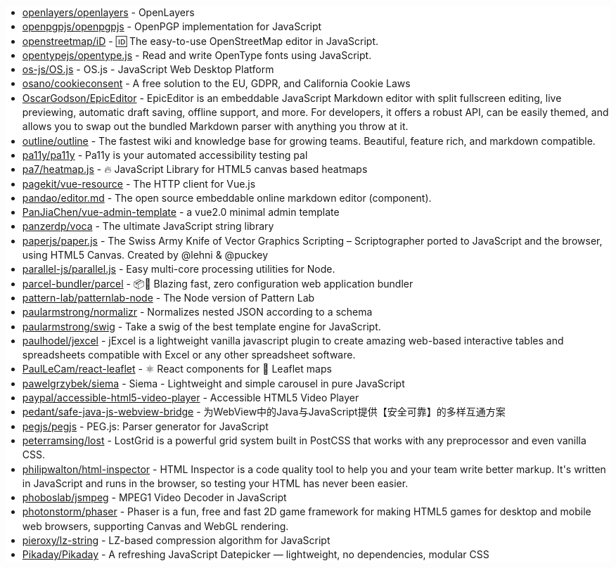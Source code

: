 * [openlayers/openlayers](https://github.com/openlayers/openlayers) - OpenLayers
* [openpgpjs/openpgpjs](https://github.com/openpgpjs/openpgpjs) - OpenPGP implementation for JavaScript
* [openstreetmap/iD](https://github.com/openstreetmap/iD) - 🆔 The easy-to-use OpenStreetMap editor in JavaScript.
* [opentypejs/opentype.js](https://github.com/opentypejs/opentype.js) - Read and write OpenType fonts using JavaScript.
* [os-js/OS.js](https://github.com/os-js/OS.js) - OS.js - JavaScript Web Desktop Platform
* [osano/cookieconsent](https://github.com/osano/cookieconsent) - A free solution to the EU, GDPR, and California Cookie Laws
* [OscarGodson/EpicEditor](https://github.com/OscarGodson/EpicEditor) - EpicEditor is an embeddable JavaScript Markdown editor with split fullscreen editing, live previewing, automatic draft saving, offline support, and more. For developers, it offers a robust API, can be easily themed, and allows you to swap out the bundled Markdown parser with anything you throw at it.
* [outline/outline](https://github.com/outline/outline) - The fastest wiki and knowledge base for growing teams. Beautiful, feature rich, and markdown compatible.
* [pa11y/pa11y](https://github.com/pa11y/pa11y) - Pa11y is your automated accessibility testing pal
* [pa7/heatmap.js](https://github.com/pa7/heatmap.js) - 🔥 JavaScript Library for HTML5 canvas based heatmaps
* [pagekit/vue-resource](https://github.com/pagekit/vue-resource) - The HTTP client for Vue.js
* [pandao/editor.md](https://github.com/pandao/editor.md) - The open source embeddable online markdown editor (component).
* [PanJiaChen/vue-admin-template](https://github.com/PanJiaChen/vue-admin-template) - a vue2.0 minimal admin template
* [panzerdp/voca](https://github.com/panzerdp/voca) - The ultimate JavaScript string library
* [paperjs/paper.js](https://github.com/paperjs/paper.js) - The Swiss Army Knife of Vector Graphics Scripting – Scriptographer ported to JavaScript and the browser, using HTML5 Canvas. Created by @lehni & @puckey
* [parallel-js/parallel.js](https://github.com/parallel-js/parallel.js) - Easy multi-core processing utilities for Node.
* [parcel-bundler/parcel](https://github.com/parcel-bundler/parcel) - 📦🚀 Blazing fast, zero configuration web application bundler
* [pattern-lab/patternlab-node](https://github.com/pattern-lab/patternlab-node) - The Node version of Pattern Lab
* [paularmstrong/normalizr](https://github.com/paularmstrong/normalizr) - Normalizes nested JSON according to a schema
* [paularmstrong/swig](https://github.com/paularmstrong/swig) - Take a swig of the best template engine for JavaScript.
* [paulhodel/jexcel](https://github.com/paulhodel/jexcel) - jExcel is a lightweight vanilla javascript plugin to create amazing web-based interactive tables and spreadsheets compatible with Excel or any other spreadsheet software.
* [PaulLeCam/react-leaflet](https://github.com/PaulLeCam/react-leaflet) - ⚛️ React components for 🍃 Leaflet maps
* [pawelgrzybek/siema](https://github.com/pawelgrzybek/siema) - Siema - Lightweight and simple carousel in pure JavaScript
* [paypal/accessible-html5-video-player](https://github.com/paypal/accessible-html5-video-player) - Accessible HTML5 Video Player
* [pedant/safe-java-js-webview-bridge](https://github.com/pedant/safe-java-js-webview-bridge) - 为WebView中的Java与JavaScript提供【安全可靠】的多样互通方案
* [pegjs/pegjs](https://github.com/pegjs/pegjs) - PEG.js: Parser generator for JavaScript
* [peterramsing/lost](https://github.com/peterramsing/lost) - LostGrid is a powerful grid system built in PostCSS that works with any preprocessor and even vanilla CSS.
* [philipwalton/html-inspector](https://github.com/philipwalton/html-inspector) - HTML Inspector is a code quality tool to help you and your team write better markup. It's written in JavaScript and runs in the browser, so testing your HTML has never been easier.
* [phoboslab/jsmpeg](https://github.com/phoboslab/jsmpeg) - MPEG1 Video Decoder in JavaScript
* [photonstorm/phaser](https://github.com/photonstorm/phaser) - Phaser is a fun, free and fast 2D game framework for making HTML5 games for desktop and mobile web browsers, supporting Canvas and WebGL rendering.
* [pieroxy/lz-string](https://github.com/pieroxy/lz-string) - LZ-based compression algorithm for JavaScript
* [Pikaday/Pikaday](https://github.com/Pikaday/Pikaday) - A refreshing JavaScript Datepicker — lightweight, no dependencies, modular CSS